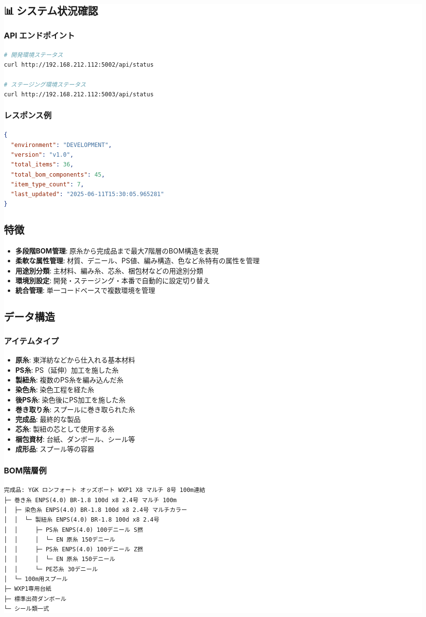 ## 📊 システム状況確認

### API エンドポイント
```bash
# 開発環境ステータス
curl http://192.168.212.112:5002/api/status

# ステージング環境ステータス  
curl http://192.168.212.112:5003/api/status
```

### レスポンス例
```json
{
  "environment": "DEVELOPMENT",
  "version": "v1.0",
  "total_items": 36,
  "total_bom_components": 45,
  "item_type_count": 7,
  "last_updated": "2025-06-11T15:30:05.965281"
}
```

## 特徴

- **多段階BOM管理**: 原糸から完成品まで最大7階層のBOM構造を表現
- **柔軟な属性管理**: 材質、デニール、PS値、編み構造、色など糸特有の属性を管理
- **用途別分類**: 主材料、編み糸、芯糸、梱包材などの用途別分類
- **環境別設定**: 開発・ステージング・本番で自動的に設定切り替え
- **統合管理**: 単一コードベースで複数環境を管理

## データ構造

### アイテムタイプ
- **原糸**: 東洋紡などから仕入れる基本材料
- **PS糸**: PS（延伸）加工を施した糸
- **製紐糸**: 複数のPS糸を編み込んだ糸
- **染色糸**: 染色工程を経た糸
- **後PS糸**: 染色後にPS加工を施した糸
- **巻き取り糸**: スプールに巻き取られた糸
- **完成品**: 最終的な製品
- **芯糸**: 製紐の芯として使用する糸
- **梱包資材**: 台紙、ダンボール、シール等
- **成形品**: スプール等の容器

### BOM階層例
```
完成品: YGK ロンフォート オッズポート WXP1 X8 マルチ 8号 100m連結
├─ 巻き糸 ENPS(4.0) BR-1.8 100d x8 2.4号 マルチ 100m
│  ├─ 染色糸 ENPS(4.0) BR-1.8 100d x8 2.4号 マルチカラー
│  │  └─ 製紐糸 ENPS(4.0) BR-1.8 100d x8 2.4号
│  │     ├─ PS糸 ENPS(4.0) 100デニール S撚
│  │     │  └─ EN 原糸 150デニール
│  │     ├─ PS糸 ENPS(4.0) 100デニール Z撚
│  │     │  └─ EN 原糸 150デニール
│  │     └─ PE芯糸 30デニール
│  └─ 100m用スプール
├─ WXP1専用台紙
├─ 標準出荷ダンボール
└─ シール類一式
```
